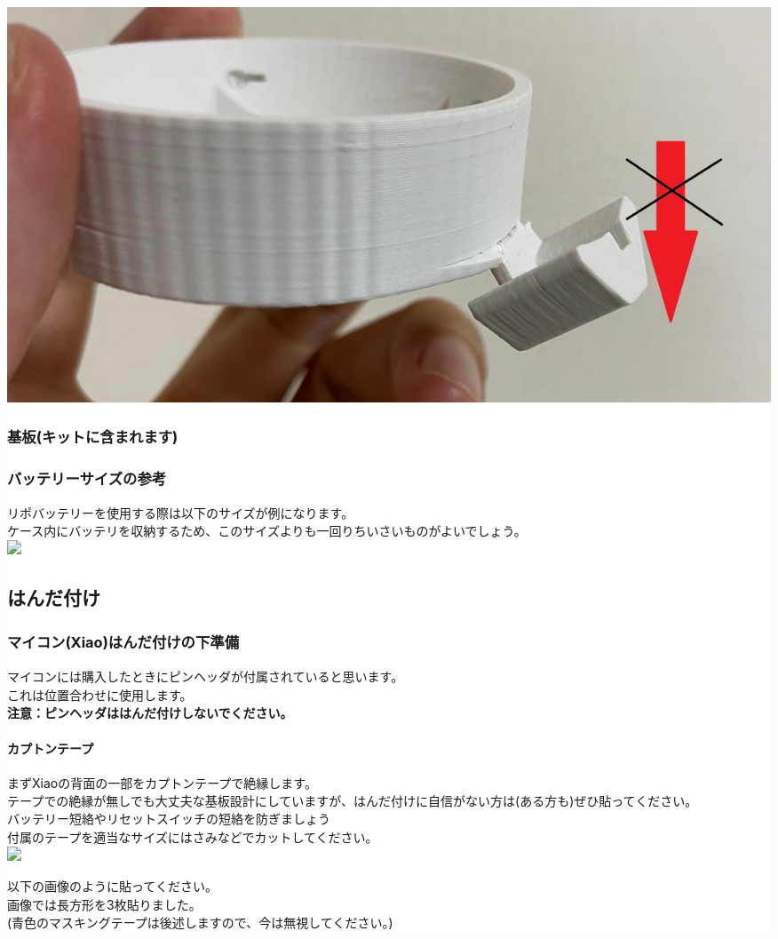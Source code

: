 ![](./build_guide_image/01_構成/壊れ方例.jpg)

### 基板(キットに含まれます)


### バッテリーサイズの参考
リポバッテリーを使用する際は以下のサイズが例になります。  
ケース内にバッテリを収納するため、このサイズよりも一回りちいさいものがよいでしょう。  
![](./build_guide_image/01_構成/)

## はんだ付け
### マイコン(Xiao)はんだ付けの下準備
マイコンには購入したときにピンヘッダが付属されていると思います。  
これは位置合わせに使用します。  
**注意：ピンヘッダははんだ付けしないでください。**  

#### カプトンテープ  
まずXiaoの背面の一部をカプトンテープで絶縁します。  
テープでの絶縁が無しでも大丈夫な基板設計にしていますが、はんだ付けに自信がない方は(ある方も)ぜひ貼ってください。  
バッテリー短絡やリセットスイッチの短絡を防ぎましょう  
付属のテープを適当なサイズにはさみなどでカットしてください。  
![](./build_guide_image/02_はんだ付け/カプトンテープ.jpg)

以下の画像のように貼ってください。  
画像では長方形を3枚貼りました。  
(青色のマスキングテープは後述しますので、今は無視してください。)  